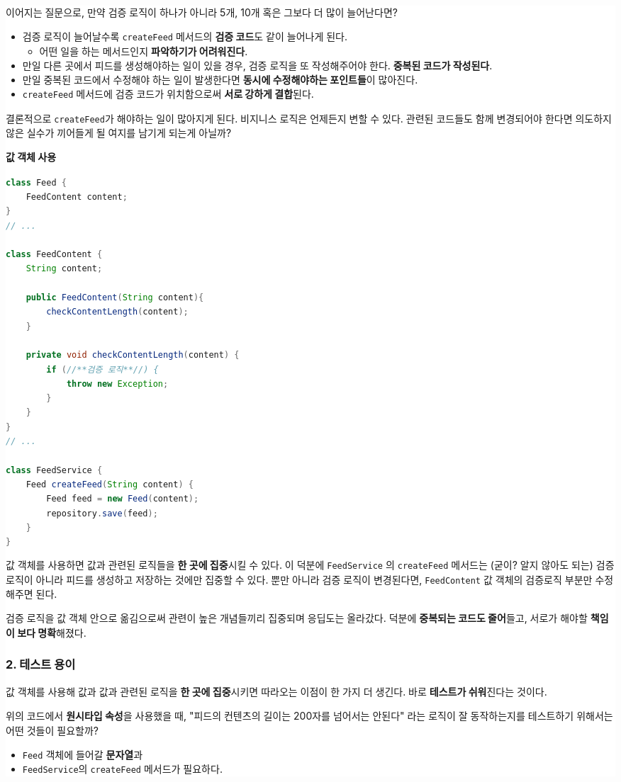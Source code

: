 이어지는 질문으로, 만약 검증 로직이 하나가 아니라 5개, 10개 혹은 그보다 더 많이 늘어난다면?

- 검증 로직이 늘어날수록 `createFeed` 메서드의 **검증 코드**도 같이 늘어나게 된다.
  - 어떤 일을 하는 메서드인지 **파악하기가 어려워진다**.
- 만일 다른 곳에서 피드를 생성해야하는 일이 있을 경우, 검증 로직을 또 작성해주어야 한다. **중복된 코드가 작성된다**.
- 만일 중복된 코드에서 수정해야 하는 일이 발생한다면 **동시에 수정해야하는 포인트들**이 많아진다.
- `createFeed` 메서드에 검증 코드가 위치함으로써 **서로 강하게 결합**된다.

결론적으로 `createFeed`가 해야하는 일이 많아지게 된다. 비지니스 로직은 언제든지 변할 수 있다. 관련된 코드들도 함께 변경되어야 한다면 의도하지 않은 실수가 끼어들게 될 여지를 남기게 되는게 아닐까?

**값 객체 사용**

```java
class Feed {
    FeedContent content;
}
// ...

class FeedContent {
    String content;

    public FeedContent(String content){
        checkContentLength(content);
    }

    private void checkContentLength(content) {
        if (//**검증 로직**//) {
            throw new Exception;
        }
    }
}
// ...

class FeedService {
    Feed createFeed(String content) {
        Feed feed = new Feed(content);
        repository.save(feed);
    }
}
```

값 객체를 사용하면 값과 관련된 로직들을 **한 곳에 집중**시킬 수 있다. 이 덕분에 `FeedService` 의 `createFeed` 메서드는 (굳이? 알지 않아도 되는) 검증 로직이 아니라 피드를 생성하고 저장하는 것에만 집중할 수 있다. 뿐만 아니라 검증 로직이 변경된다면, `FeedContent` 값 객체의 검증로직 부분만 수정해주면 된다.

검증 로직을 값 객체 안으로 옮김으로써 관련이 높은 개념들끼리 집중되며 응딥도는 올라갔다. 덕분에 **중복되는 코드도 줄어**들고, 서로가 해야할 **책임이 보다 명확**해졌다.

### 2. 테스트 용이

값 객체를 사용해 값과 값과 관련된 로직을 **한 곳에 집중**시키면 따라오는 이점이 한 가지 더 생긴다.
바로 **테스트가 쉬워**진다는 것이다.

위의 코드에서 **원시타입 속성**을 사용했을 때, "피드의 컨텐츠의 길이는 200자를 넘어서는 안된다" 라는 로직이 잘 동작하는지를 테스트하기 위해서는 어떤 것들이 필요할까?

- `Feed` 객체에 들어갈 **문자열**과
- `FeedService`의 `createFeed` 메서드가 필요하다.
